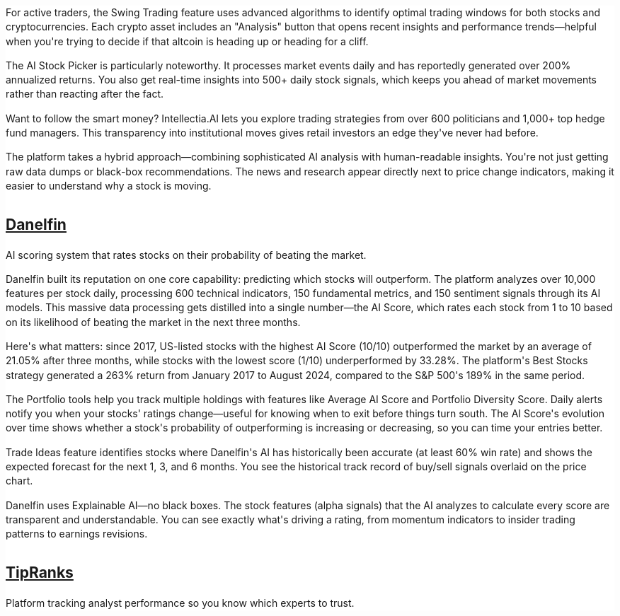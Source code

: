 For active traders, the Swing Trading feature uses advanced algorithms to identify optimal trading windows for both stocks and cryptocurrencies. Each crypto asset includes an "Analysis" button that opens recent insights and performance trends—helpful when you're trying to decide if that altcoin is heading up or heading for a cliff.

The AI Stock Picker is particularly noteworthy. It processes market events daily and has reportedly generated over 200% annualized returns. You also get real-time insights into 500+ daily stock signals, which keeps you ahead of market movements rather than reacting after the fact.

Want to follow the smart money? Intellectia.AI lets you explore trading strategies from over 600 politicians and 1,000+ top hedge fund managers. This transparency into institutional moves gives retail investors an edge they've never had before.

The platform takes a hybrid approach—combining sophisticated AI analysis with human-readable insights. You're not just getting raw data dumps or black-box recommendations. The news and research appear directly next to price change indicators, making it easier to understand why a stock is moving.

## **[Danelfin](https://danelfin.com)**

AI scoring system that rates stocks on their probability of beating the market.

Danelfin built its reputation on one core capability: predicting which stocks will outperform. The platform analyzes over 10,000 features per stock daily, processing 600 technical indicators, 150 fundamental metrics, and 150 sentiment signals through its AI models. This massive data processing gets distilled into a single number—the AI Score, which rates each stock from 1 to 10 based on its likelihood of beating the market in the next three months.

Here's what matters: since 2017, US-listed stocks with the highest AI Score (10/10) outperformed the market by an average of 21.05% after three months, while stocks with the lowest score (1/10) underperformed by 33.28%. The platform's Best Stocks strategy generated a 263% return from January 2017 to August 2024, compared to the S&P 500's 189% in the same period.

The Portfolio tools help you track multiple holdings with features like Average AI Score and Portfolio Diversity Score. Daily alerts notify you when your stocks' ratings change—useful for knowing when to exit before things turn south. The AI Score's evolution over time shows whether a stock's probability of outperforming is increasing or decreasing, so you can time your entries better.

Trade Ideas feature identifies stocks where Danelfin's AI has historically been accurate (at least 60% win rate) and shows the expected forecast for the next 1, 3, and 6 months. You see the historical track record of buy/sell signals overlaid on the price chart.

Danelfin uses Explainable AI—no black boxes. The stock features (alpha signals) that the AI analyzes to calculate every score are transparent and understandable. You can see exactly what's driving a rating, from momentum indicators to insider trading patterns to earnings revisions.

## **[TipRanks](https://www.tipranks.com)**

Platform tracking analyst performance so you know which experts to trust.
